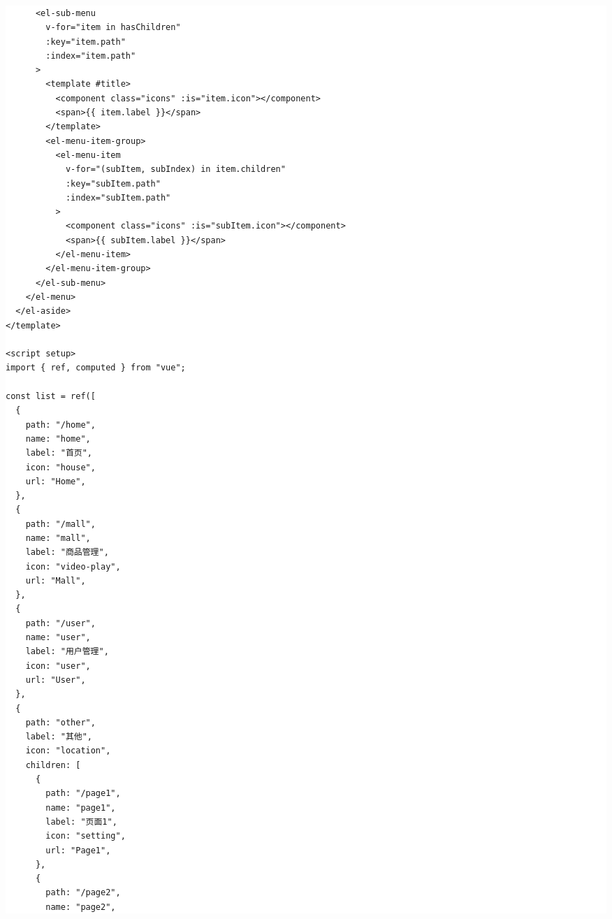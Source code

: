           <el-sub-menu
            v-for="item in hasChildren"
            :key="item.path"
            :index="item.path"
          >
            <template #title>
              <component class="icons" :is="item.icon"></component>
              <span>{{ item.label }}</span>
            </template>
            <el-menu-item-group>
              <el-menu-item
                v-for="(subItem, subIndex) in item.children"
                :key="subItem.path"
                :index="subItem.path"
              >
                <component class="icons" :is="subItem.icon"></component>
                <span>{{ subItem.label }}</span>
              </el-menu-item>
            </el-menu-item-group>
          </el-sub-menu>
        </el-menu>
      </el-aside>
    </template>
    
    <script setup>
    import { ref, computed } from "vue";
    
    const list = ref([
      {
        path: "/home",
        name: "home",
        label: "首页",
        icon: "house",
        url: "Home",
      },
      {
        path: "/mall",
        name: "mall",
        label: "商品管理",
        icon: "video-play",
        url: "Mall",
      },
      {
        path: "/user",
        name: "user",
        label: "用户管理",
        icon: "user",
        url: "User",
      },
      {
        path: "other",
        label: "其他",
        icon: "location",
        children: [
          {
            path: "/page1",
            name: "page1",
            label: "页面1",
            icon: "setting",
            url: "Page1",
          },
          {
            path: "/page2",
            name: "page2",